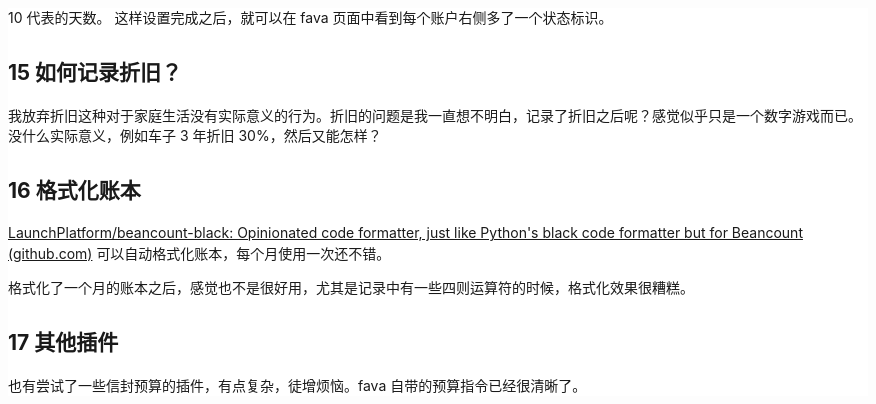 10 代表的天数。
这样设置完成之后，就可以在 fava 页面中看到每个账户右侧多了一个状态标识。

## 15 如何记录折旧？

我放弃折旧这种对于家庭生活没有实际意义的行为。折旧的问题是我一直想不明白，记录了折旧之后呢？感觉似乎只是一个数字游戏而已。没什么实际意义，例如车子 3 年折旧 30%，然后又能怎样？

## 16 格式化账本

[LaunchPlatform/beancount-black: Opinionated code formatter, just like Python's black code formatter but for Beancount (github.com)](https://github.com/LaunchPlatform/beancount-black)
可以自动格式化账本，每个月使用一次还不错。

格式化了一个月的账本之后，感觉也不是很好用，尤其是记录中有一些四则运算符的时候，格式化效果很糟糕。

## 17 其他插件

也有尝试了一些信封预算的插件，有点复杂，徒增烦恼。fava 自带的预算指令已经很清晰了。

[^1]: [Beancount 语言语法 - Beancount 文档](https://beancount.github.io/docs/beancount_language_syntax.html#the-tag-stack)
[^2]: https://github.com/beancount/fava/issues/908#issuecomment-489360641